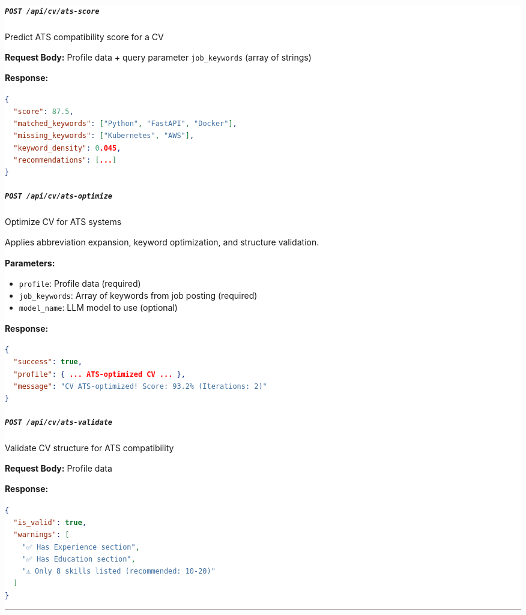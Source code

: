 ##### `POST /api/cv/ats-score`
Predict ATS compatibility score for a CV

**Request Body:**
Profile data + query parameter `job_keywords` (array of strings)

**Response:**
```json
{
  "score": 87.5,
  "matched_keywords": ["Python", "FastAPI", "Docker"],
  "missing_keywords": ["Kubernetes", "AWS"],
  "keyword_density": 0.045,
  "recommendations": [...]
}
```

##### `POST /api/cv/ats-optimize`
Optimize CV for ATS systems

Applies abbreviation expansion, keyword optimization, and structure validation.

**Parameters:**
- `profile`: Profile data (required)
- `job_keywords`: Array of keywords from job posting (required)
- `model_name`: LLM model to use (optional)

**Response:**
```json
{
  "success": true,
  "profile": { ... ATS-optimized CV ... },
  "message": "CV ATS-optimized! Score: 93.2% (Iterations: 2)"
}
```

##### `POST /api/cv/ats-validate`
Validate CV structure for ATS compatibility

**Request Body:**
Profile data

**Response:**
```json
{
  "is_valid": true,
  "warnings": [
    "✅ Has Experience section",
    "✅ Has Education section",
    "⚠️ Only 8 skills listed (recommended: 10-20)"
  ]
}
```

---
